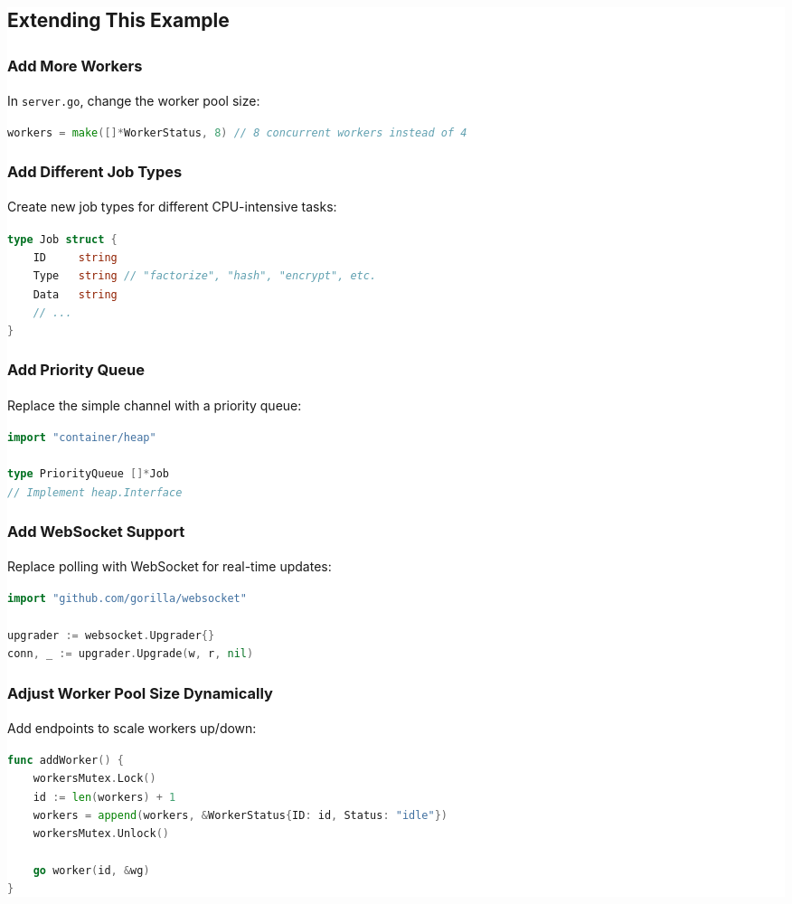 ## Extending This Example

### Add More Workers

In `server.go`, change the worker pool size:

```go
workers = make([]*WorkerStatus, 8) // 8 concurrent workers instead of 4
```

### Add Different Job Types

Create new job types for different CPU-intensive tasks:

```go
type Job struct {
    ID     string
    Type   string // "factorize", "hash", "encrypt", etc.
    Data   string
    // ...
}
```

### Add Priority Queue

Replace the simple channel with a priority queue:

```go
import "container/heap"

type PriorityQueue []*Job
// Implement heap.Interface
```

### Add WebSocket Support

Replace polling with WebSocket for real-time updates:

```go
import "github.com/gorilla/websocket"

upgrader := websocket.Upgrader{}
conn, _ := upgrader.Upgrade(w, r, nil)
```

### Adjust Worker Pool Size Dynamically

Add endpoints to scale workers up/down:

```go
func addWorker() {
    workersMutex.Lock()
    id := len(workers) + 1
    workers = append(workers, &WorkerStatus{ID: id, Status: "idle"})
    workersMutex.Unlock()

    go worker(id, &wg)
}
```
